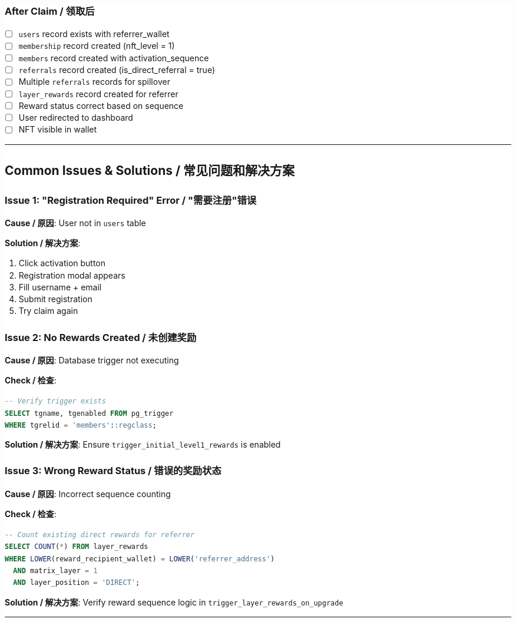 ### After Claim / 领取后

- [ ] `users` record exists with referrer_wallet
- [ ] `membership` record created (nft_level = 1)
- [ ] `members` record created with activation_sequence
- [ ] `referrals` record created (is_direct_referral = true)
- [ ] Multiple `referrals` records for spillover
- [ ] `layer_rewards` record created for referrer
- [ ] Reward status correct based on sequence
- [ ] User redirected to dashboard
- [ ] NFT visible in wallet

---

## Common Issues & Solutions / 常见问题和解决方案

### Issue 1: "Registration Required" Error / "需要注册"错误

**Cause / 原因**: User not in `users` table

**Solution / 解决方案**:
1. Click activation button
2. Registration modal appears
3. Fill username + email
4. Submit registration
5. Try claim again

### Issue 2: No Rewards Created / 未创建奖励

**Cause / 原因**: Database trigger not executing

**Check / 检查**:
```sql
-- Verify trigger exists
SELECT tgname, tgenabled FROM pg_trigger
WHERE tgrelid = 'members'::regclass;
```

**Solution / 解决方案**: Ensure `trigger_initial_level1_rewards` is enabled

### Issue 3: Wrong Reward Status / 错误的奖励状态

**Cause / 原因**: Incorrect sequence counting

**Check / 检查**:
```sql
-- Count existing direct rewards for referrer
SELECT COUNT(*) FROM layer_rewards
WHERE LOWER(reward_recipient_wallet) = LOWER('referrer_address')
  AND matrix_layer = 1
  AND layer_position = 'DIRECT';
```

**Solution / 解决方案**: Verify reward sequence logic in `trigger_layer_rewards_on_upgrade`

---
